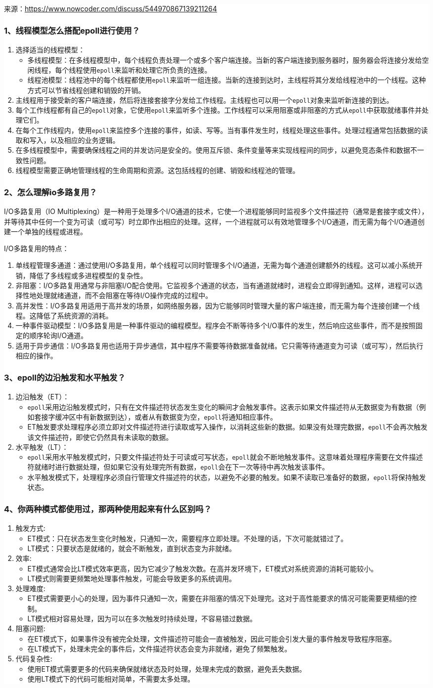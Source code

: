 来源：https://www.nowcoder.com/discuss/544970867139211264

### 1、线程模型怎么搭配epoll进行使用？

1. 选择适当的线程模型：
   - 多线程模型：在多线程模型中，每个线程负责处理一个或多个客户端连接。当新的客户端连接到服务器时，服务器会将连接分发给空闲线程，每个线程使用`epoll`来监听和处理它所负责的连接。
   - 线程池模型：线程池中的每个线程都使用`epoll`来监听一组连接。当新的连接到达时，主线程将其分发给线程池中的一个线程。这种方式可以节省线程创建和销毁的开销。
2. 主线程用于接受新的客户端连接，然后将连接套接字分发给工作线程。主线程也可以用一个`epoll`对象来监听新连接的到达。
3. 每个工作线程都有自己的`epoll`对象，它使用`epoll`来监听多个连接。工作线程可以采用阻塞或非阻塞的方式从`epoll`中获取就绪事件并处理它们。
4. 在每个工作线程内，使用`epoll`来监控多个连接的事件，如读、写等。当有事件发生时，线程处理这些事件。处理过程通常包括数据的读取和写入，以及相应的业务逻辑。
5. 在多线程模型中，需要确保线程之间的并发访问是安全的。使用互斥锁、条件变量等来实现线程间的同步，以避免竞态条件和数据不一致性问题。
6. 线程模型需要正确地管理线程的生命周期和资源。这包括线程的创建、销毁和线程池的管理。

### 2、怎么理解io多路复用？

I/O多路复用（IO Multiplexing）是一种用于处理多个I/O通道的技术，它使一个进程能够同时监视多个文件描述符（通常是套接字或文件），并等待其中任何一个变为可读（或可写）时立即作出相应的处理。这样，一个进程就可以有效地管理多个I/O通道，而无需为每个I/O通道创建一个单独的线程或进程。

I/O多路复用的特点：

1. 单线程管理多通道：通过使用I/O多路复用，单个线程可以同时管理多个I/O通道，无需为每个通道创建额外的线程。这可以减小系统开销，降低了多线程或多进程模型的复杂性。
2. 非阻塞：I/O多路复用通常与非阻塞I/O配合使用。它监视多个通道的状态，当有通道就绪时，进程会立即得到通知。这样，进程可以选择性地处理就绪通道，而不会阻塞在等待I/O操作完成的过程中。
3. 高并发性：I/O多路复用适用于高并发的场景，如网络服务器，因为它能够同时管理大量的客户端连接，而无需为每个连接创建一个线程。这降低了系统资源的消耗。
4. 一种事件驱动模型：I/O多路复用是一种事件驱动的编程模型。程序会不断等待多个I/O事件的发生，然后响应这些事件，而不是按照固定的顺序轮询I/O通道。
5. 适用于异步通信：I/O多路复用也适用于异步通信，其中程序不需要等待数据准备就绪。它只需等待通道变为可读（或可写），然后执行相应的操作。

### 3、epoll的边沿触发和水平触发？

1. 边沿触发（ET）：
   - `epoll`采用边沿触发模式时，只有在文件描述符状态发生变化的瞬间才会触发事件。这表示如果文件描述符从无数据变为有数据（例如套接字缓冲区中有新数据到达），或者从有数据变为空，`epoll`将通知相应事件。
   - ET触发要求处理程序必须立即对文件描述符进行读取或写入操作，以消耗这些新的数据。如果没有处理完数据，`epoll`不会再次触发该文件描述符，即使它仍然具有未读取的数据。
2. 水平触发（LT）：
   - `epoll`采用水平触发模式时，只要文件描述符处于可读或可写状态，`epoll`就会不断地触发事件。这意味着处理程序需要在文件描述符就绪时进行数据处理，但如果它没有处理完所有数据，`epoll`会在下一次等待中再次触发该事件。
   - 水平触发模式下，处理程序必须自行管理文件描述符的状态，以避免不必要的触发。如果不读取已准备好的数据，`epoll`将保持触发状态。

### 4、你两种模式都使用过，那两种使用起来有什么区别吗？

1. 触发方式:
   - ET模式：只在状态发生变化时触发，只通知一次，需要程序立即处理。不处理的话，下次可能就错过了。
   - LT模式：只要状态是就绪的，就会不断触发，直到状态变为非就绪。
2. 效率:
   - ET模式通常会比LT模式效率更高，因为它减少了触发次数。在高并发环境下，ET模式对系统资源的消耗可能较小。
   - LT模式则需要更频繁地处理事件触发，可能会导致更多的系统调用。
3. 处理难度:
   - ET模式需要更小心的处理，因为事件只通知一次，需要在非阻塞的情况下处理完。这对于高性能要求的情况可能需要更精细的控制。
   - LT模式相对容易处理，因为可以在多次触发时持续处理，不容易错过数据。
4. 阻塞问题:
   - 在ET模式下，如果事件没有被完全处理，文件描述符可能会一直被触发，因此可能会引发大量的事件触发导致程序阻塞。
   - 在LT模式下，处理未完全的事件后，文件描述符状态会变为非就绪，避免了频繁触发。
5. 代码复杂性:
   - 使用ET模式需要更多的代码来确保就绪状态及时处理，处理未完成的数据，避免丢失数据。
   - 使用LT模式下的代码可能相对简单，不需要太多处理。
